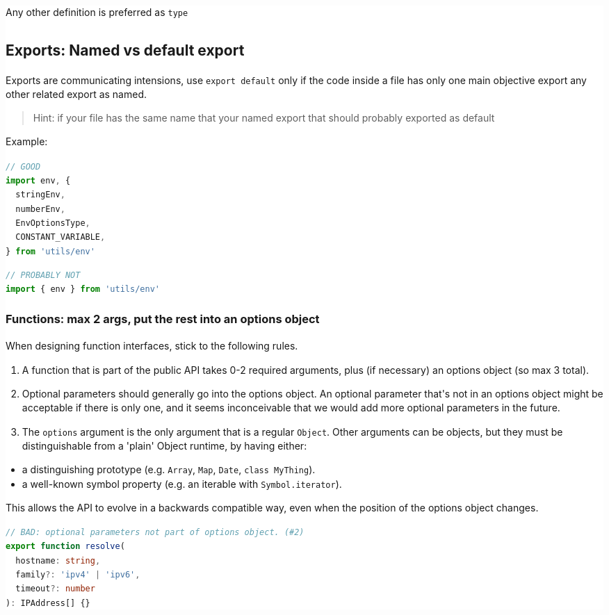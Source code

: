 Any other definition is preferred as `type`

## Exports: Named vs default export

Exports are communicating intensions, use `export default` only if the code inside a file has only one main objective export any other related export as named.

> Hint: if your file has the same name that your named export that should probably exported as default

Example:

```ts
// GOOD
import env, {
  stringEnv,
  numberEnv,
  EnvOptionsType,
  CONSTANT_VARIABLE,
} from 'utils/env'
```

```ts
// PROBABLY NOT
import { env } from 'utils/env'
```

### Functions: max 2 args, put the rest into an options object

When designing function interfaces, stick to the following rules.

1. A function that is part of the public API takes 0-2 required arguments, plus (if necessary) an options object (so max 3 total).

2. Optional parameters should generally go into the options object. An optional parameter that's not in an options object might be acceptable if there is only one, and it seems inconceivable that we would add more optional parameters in the future.

3. The `options` argument is the only argument that is a regular `Object`. Other arguments can be objects, but they must be distinguishable from a 'plain' Object runtime, by having either:

- a distinguishing prototype (e.g. `Array`, `Map`, `Date`, `class MyThing`).
- a well-known symbol property (e.g. an iterable with `Symbol.iterator`).

This allows the API to evolve in a backwards compatible way, even when the position of the options object changes.

```ts
// BAD: optional parameters not part of options object. (#2)
export function resolve(
  hostname: string,
  family?: 'ipv4' | 'ipv6',
  timeout?: number
): IPAddress[] {}
```
